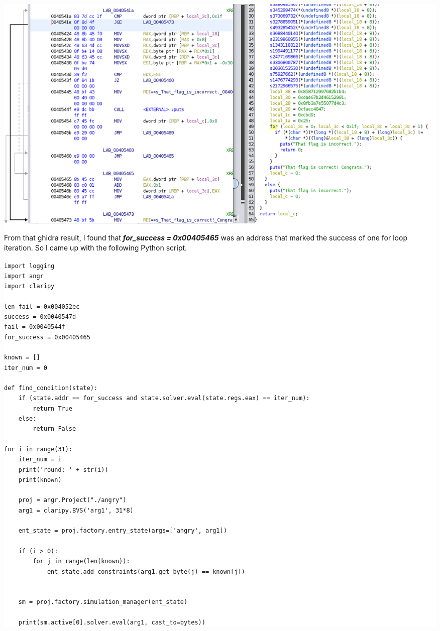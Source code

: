 ![for loop assembly](../images/posts/intro-to-re-tools-with-an-angry-example/for.png)

From that ghidra result, I found that ***for_success = 0x00405465*** was an address that marked the success of one for loop iteration. So I came up with the following Python script.

```
import logging
import angr
import claripy

len_fail = 0x004052ec
success = 0x0040547d
fail = 0x0040544f
for_success = 0x00405465

known = []
iter_num = 0

def find_condition(state):
	if (state.addr == for_success and state.solver.eval(state.regs.eax) == iter_num):
		return True
	else:
		return False

for i in range(31):
	iter_num = i
	print('round: ' + str(i))
	print(known)

	proj = angr.Project("./angry")
	arg1 = claripy.BVS('arg1', 31*8)

	ent_state = proj.factory.entry_state(args=['angry', arg1])	

	if (i > 0):
		for j in range(len(known)):
			ent_state.add_constraints(arg1.get_byte(j) == known[j])


	sm = proj.factory.simulation_manager(ent_state)

	print(sm.active[0].solver.eval(arg1, cast_to=bytes))
```